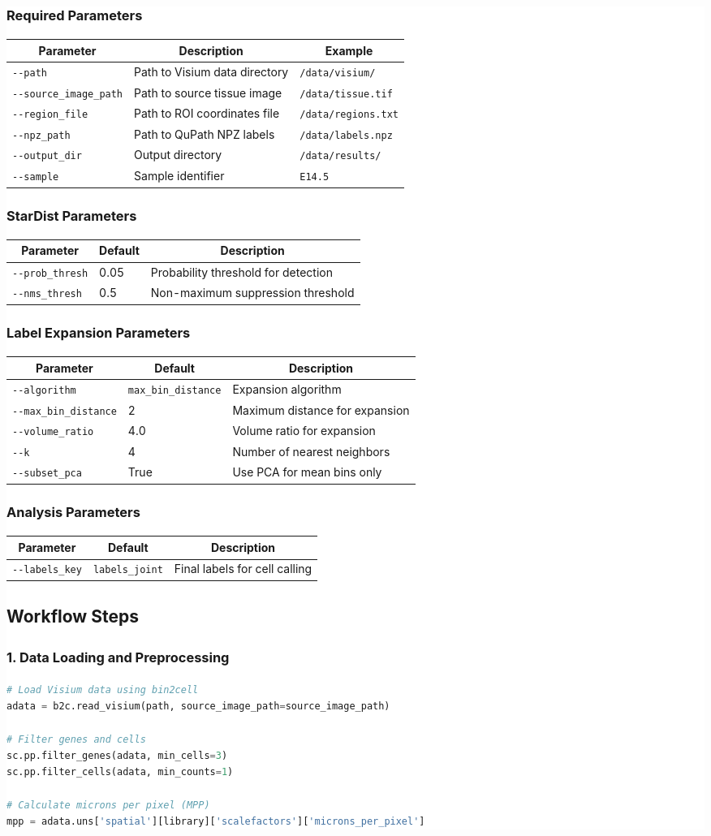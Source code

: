 ### Required Parameters

| Parameter | Description | Example |
|-----------|-------------|---------|
| `--path` | Path to Visium data directory | `/data/visium/` |
| `--source_image_path` | Path to source tissue image | `/data/tissue.tif` |
| `--region_file` | Path to ROI coordinates file | `/data/regions.txt` |
| `--npz_path` | Path to QuPath NPZ labels | `/data/labels.npz` |
| `--output_dir` | Output directory | `/data/results/` |
| `--sample` | Sample identifier | `E14.5` |

### StarDist Parameters

| Parameter | Default | Description |
|-----------|---------|-------------|
| `--prob_thresh` | 0.05 | Probability threshold for detection |
| `--nms_thresh` | 0.5 | Non-maximum suppression threshold |

### Label Expansion Parameters

| Parameter | Default | Description |
|-----------|---------|-------------|
| `--algorithm` | `max_bin_distance` | Expansion algorithm |
| `--max_bin_distance` | 2 | Maximum distance for expansion |
| `--volume_ratio` | 4.0 | Volume ratio for expansion |
| `--k` | 4 | Number of nearest neighbors |
| `--subset_pca` | True | Use PCA for mean bins only |

### Analysis Parameters

| Parameter | Default | Description |
|-----------|---------|-------------|
| `--labels_key` | `labels_joint` | Final labels for cell calling |

## Workflow Steps

### 1. Data Loading and Preprocessing
```python
# Load Visium data using bin2cell
adata = b2c.read_visium(path, source_image_path=source_image_path)

# Filter genes and cells
sc.pp.filter_genes(adata, min_cells=3)
sc.pp.filter_cells(adata, min_counts=1)

# Calculate microns per pixel (MPP)
mpp = adata.uns['spatial'][library]['scalefactors']['microns_per_pixel']
```
